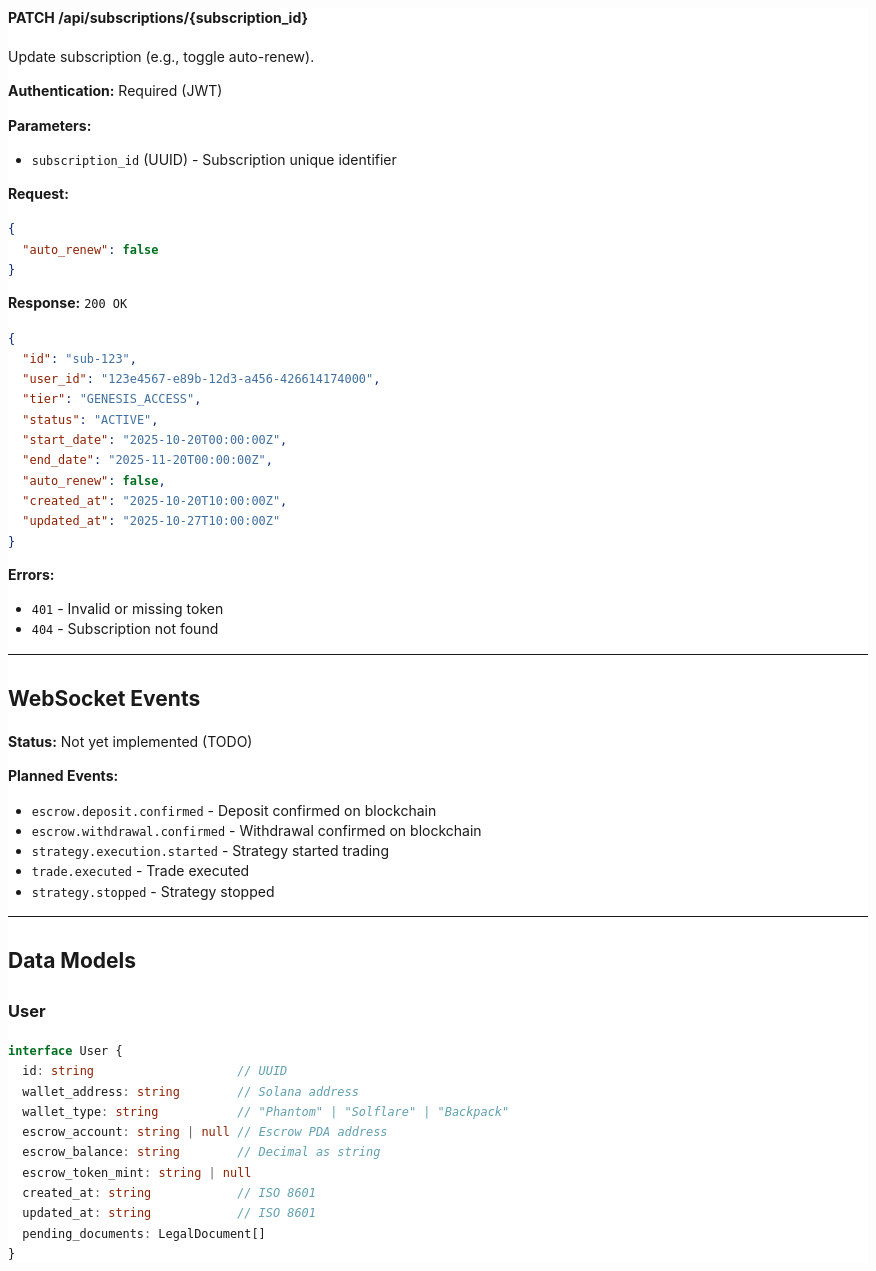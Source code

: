 
#### PATCH /api/subscriptions/{subscription_id}

Update subscription (e.g., toggle auto-renew).

**Authentication:** Required (JWT)

**Parameters:**
- `subscription_id` (UUID) - Subscription unique identifier

**Request:**
```json
{
  "auto_renew": false
}
```

**Response:** `200 OK`
```json
{
  "id": "sub-123",
  "user_id": "123e4567-e89b-12d3-a456-426614174000",
  "tier": "GENESIS_ACCESS",
  "status": "ACTIVE",
  "start_date": "2025-10-20T00:00:00Z",
  "end_date": "2025-11-20T00:00:00Z",
  "auto_renew": false,
  "created_at": "2025-10-20T10:00:00Z",
  "updated_at": "2025-10-27T10:00:00Z"
}
```

**Errors:**
- `401` - Invalid or missing token
- `404` - Subscription not found

---

## WebSocket Events

**Status:** Not yet implemented (TODO)

**Planned Events:**
- `escrow.deposit.confirmed` - Deposit confirmed on blockchain
- `escrow.withdrawal.confirmed` - Withdrawal confirmed on blockchain
- `strategy.execution.started` - Strategy started trading
- `trade.executed` - Trade executed
- `strategy.stopped` - Strategy stopped

---

## Data Models

### User
```typescript
interface User {
  id: string                    // UUID
  wallet_address: string        // Solana address
  wallet_type: string           // "Phantom" | "Solflare" | "Backpack"
  escrow_account: string | null // Escrow PDA address
  escrow_balance: string        // Decimal as string
  escrow_token_mint: string | null
  created_at: string            // ISO 8601
  updated_at: string            // ISO 8601
  pending_documents: LegalDocument[]
}
```
